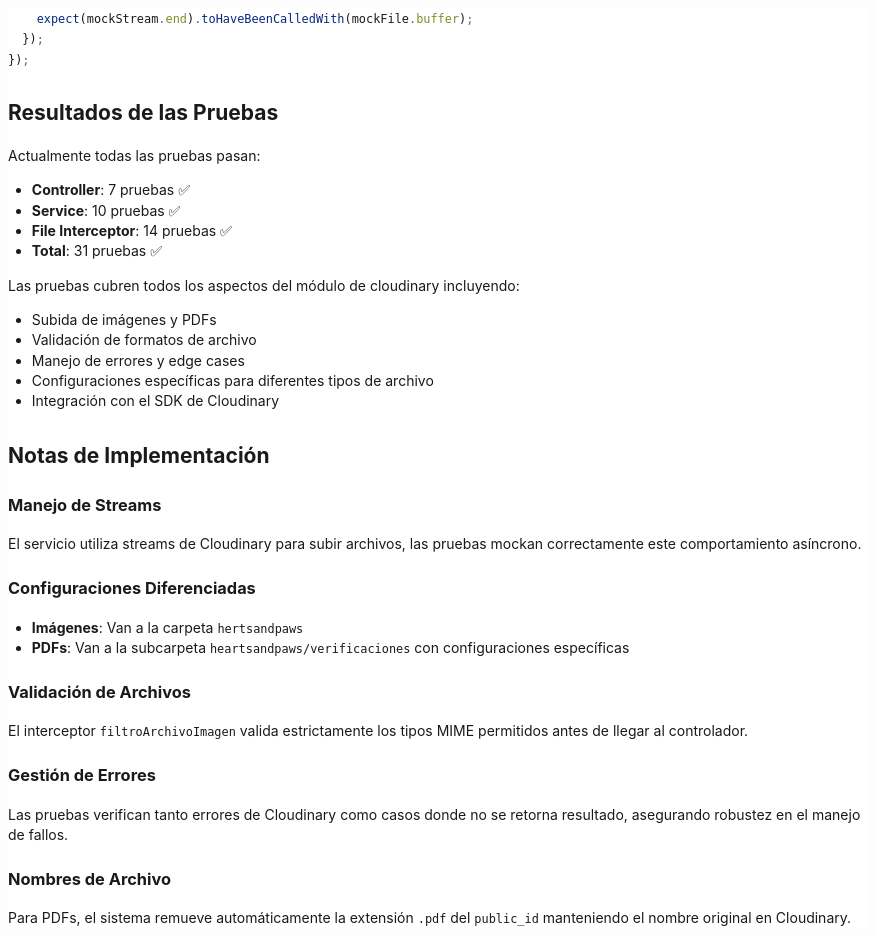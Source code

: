 ```typescript
    expect(mockStream.end).toHaveBeenCalledWith(mockFile.buffer);
  });
});
```

## Resultados de las Pruebas

Actualmente todas las pruebas pasan:
- **Controller**: 7 pruebas ✅
- **Service**: 10 pruebas ✅
- **File Interceptor**: 14 pruebas ✅
- **Total**: 31 pruebas ✅

Las pruebas cubren todos los aspectos del módulo de cloudinary incluyendo:
- Subida de imágenes y PDFs
- Validación de formatos de archivo
- Manejo de errores y edge cases
- Configuraciones específicas para diferentes tipos de archivo
- Integración con el SDK de Cloudinary

## Notas de Implementación

### Manejo de Streams
El servicio utiliza streams de Cloudinary para subir archivos, las pruebas mockan correctamente este comportamiento asíncrono.

### Configuraciones Diferenciadas
- **Imágenes**: Van a la carpeta `hertsandpaws`
- **PDFs**: Van a la subcarpeta `heartsandpaws/verificaciones` con configuraciones específicas

### Validación de Archivos
El interceptor `filtroArchivoImagen` valida estrictamente los tipos MIME permitidos antes de llegar al controlador.

### Gestión de Errores
Las pruebas verifican tanto errores de Cloudinary como casos donde no se retorna resultado, asegurando robustez en el manejo de fallos.

### Nombres de Archivo
Para PDFs, el sistema remueve automáticamente la extensión `.pdf` del `public_id` manteniendo el nombre original en Cloudinary.
